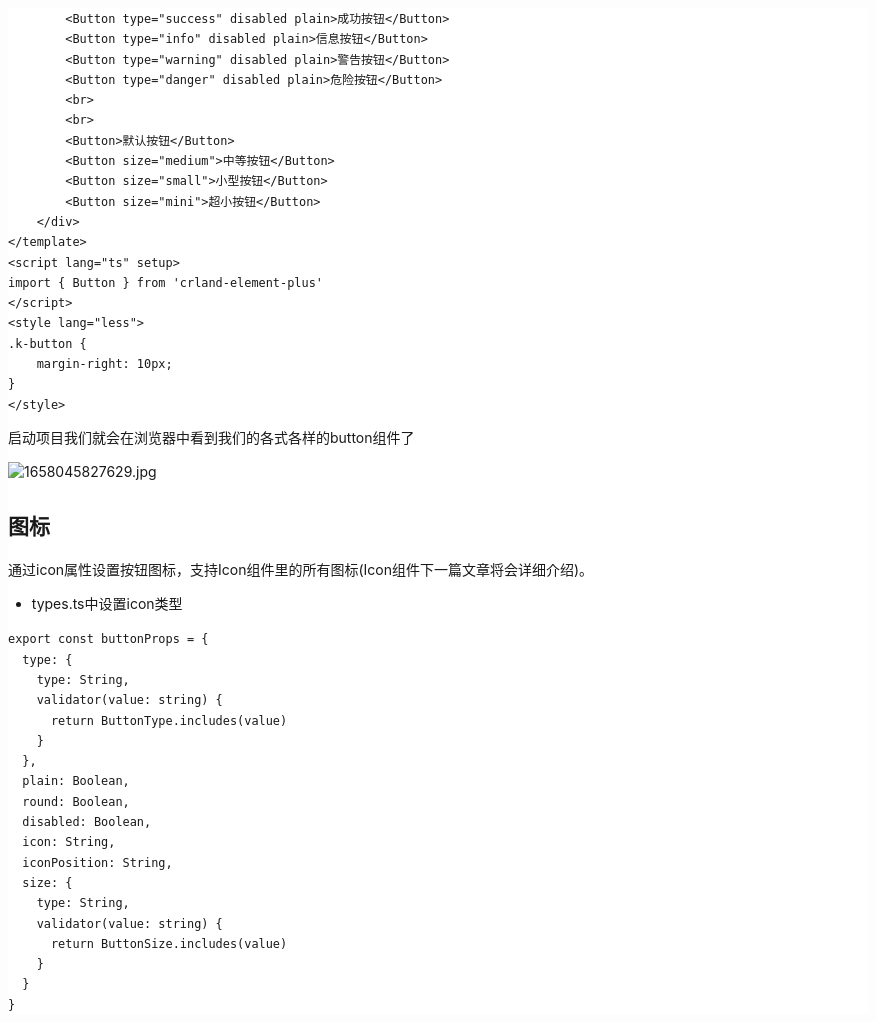 ```
        <Button type="success" disabled plain>成功按钮</Button>
        <Button type="info" disabled plain>信息按钮</Button>
        <Button type="warning" disabled plain>警告按钮</Button>
        <Button type="danger" disabled plain>危险按钮</Button>
        <br>
        <br>
        <Button>默认按钮</Button>
        <Button size="medium">中等按钮</Button>
        <Button size="small">小型按钮</Button>
        <Button size="mini">超小按钮</Button>
    </div>
</template>
<script lang="ts" setup>
import { Button } from 'crland-element-plus'
</script>
<style lang="less">
.k-button {
    margin-right: 10px;
}
</style>
```

启动项目我们就会在浏览器中看到我们的各式各样的button组件了


![1658045827629.jpg](https://p3-juejin.byteimg.com/tos-cn-i-k3u1fbpfcp/853aa65f5223436281d6dc8a6b8229fb~tplv-k3u1fbpfcp-watermark.image?)


## 图标

通过icon属性设置按钮图标，支持Icon组件里的所有图标(Icon组件下一篇文章将会详细介绍)。

* types.ts中设置icon类型

```
export const buttonProps = {
  type: {
    type: String,
    validator(value: string) {
      return ButtonType.includes(value)
    }
  },
  plain: Boolean,
  round: Boolean,
  disabled: Boolean,
  icon: String,
  iconPosition: String,
  size: {
    type: String,
    validator(value: string) {
      return ButtonSize.includes(value)
    }
  }
}
```
